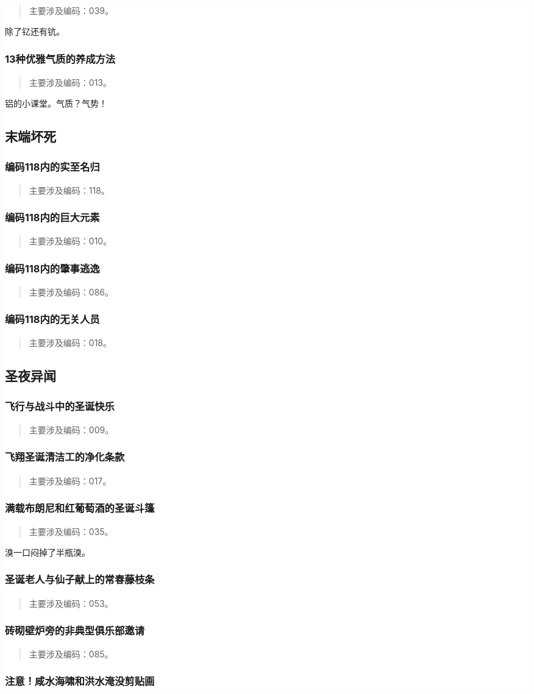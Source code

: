 >主要涉及编码：039。

除了钇还有钪。

### 13种优雅气质的养成方法

>主要涉及编码：013。

铝的小课堂。气质？气势！

## 末端坏死

### 编码118内的实至名归

>主要涉及编码：118。

### 编码118内的巨大元素

>主要涉及编码：010。

### 编码118内的肇事逃逸

>主要涉及编码：086。

### 编码118内的无关人员

>主要涉及编码：018。

## 圣夜异闻

### 飞行与战斗中的圣诞快乐

>主要涉及编码：009。

### 飞翔圣诞清洁工的净化条款

>主要涉及编码：017。

### 满载布朗尼和红葡萄酒的圣诞斗篷

>主要涉及编码：035。

溴一口闷掉了半瓶溴。

### 圣诞老人与仙子献上的常春藤枝条

>主要涉及编码：053。

### 砖砌壁炉旁的非典型俱乐部邀请

>主要涉及编码：085。

### 注意！咸水海啸和洪水淹没剪贴画
